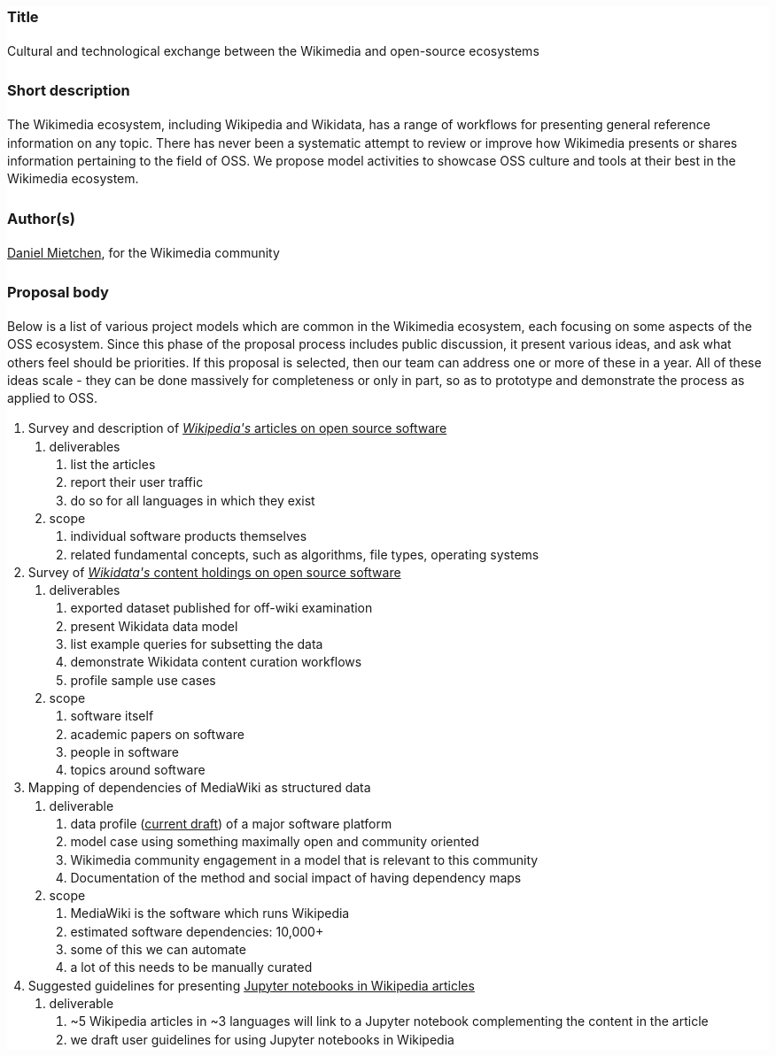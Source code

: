 ### Title

Cultural and technological exchange between the Wikimedia and open-source ecosystems

### Short description

The Wikimedia ecosystem, including Wikipedia and Wikidata, has a range of workflows for presenting general reference information on any topic. There has never been a systematic attempt to review or improve how Wikimedia presents or shares information pertaining to the field of OSS. We propose model activities to showcase OSS culture and tools at their best in the Wikimedia ecosystem.

### Author(s)

[Daniel Mietchen](https://github.com/Daniel-Mietchen), for the Wikimedia community

### Proposal body

Below is a list of various project models which are common in the Wikimedia ecosystem, each focusing on some aspects of the OSS ecosystem. Since this phase of the proposal process includes public discussion, it present various ideas, and ask what others feel should be priorities. If this proposal is selected, then our team can address one or more of these in a year. All of these ideas scale - they can be done massively for completeness or only in part, so as to prototype and demonstrate the process as applied to OSS.


1. Survey and description of [*Wikipedia's* articles on open source software](https://en.wikipedia.org/wiki/Category:Free_software)
    1. deliverables
        1. list the articles
        1. report their user traffic
        1. do so for all languages in which they exist
    1. scope
        1. individual software products themselves
        1. related fundamental concepts, such as algorithms, file types, operating systems
1. Survey of [*Wikidata's* content holdings on open source software](https://w.wiki/59vA
)
    1. deliverables
        1. exported dataset published for off-wiki examination
        1. present Wikidata data model
        1. list example queries for subsetting the data
        1. demonstrate Wikidata content curation workflows
        1. profile sample use cases
    1. scope
        1. software itself
        1. academic papers on software
        1. people in software
        1. topics around software
1. Mapping of dependencies of MediaWiki as structured data
    1. deliverable
        1. data profile ([current draft](https://scholia.toolforge.org/software/Q83#software-dependencies)) of a major software platform
        1. model case using something maximally open and community oriented
        1. Wikimedia community engagement in a model that is relevant to this community
        1. Documentation of the method and social impact of having dependency maps
    1. scope
        1. MediaWiki is the software which runs Wikipedia
        1. estimated software dependencies: 10,000+
        1. some of this we can automate
        1. a lot of this needs to be manually curated
1. Suggested guidelines for presenting [Jupyter notebooks in Wikipedia articles](https://doi.org/10.5281/zenodo.4031806)
    1. deliverable
        1. ~5 Wikipedia articles in ~3 languages will link to a Jupyter notebook complementing the content in the article
        1. we draft user guidelines for using Jupyter notebooks in Wikipedia
